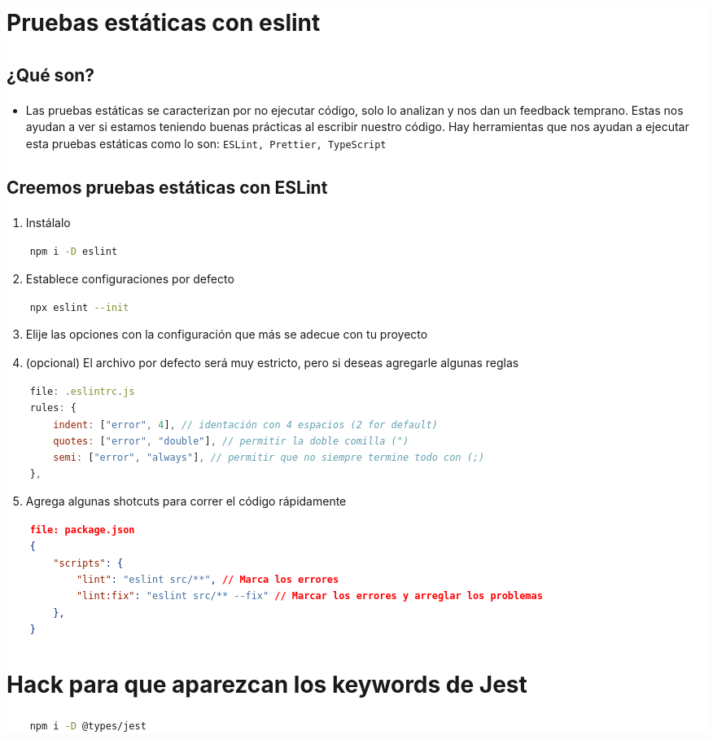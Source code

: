 # Pruebas estáticas con eslint

## ¿Qué son?

-   Las pruebas estáticas se caracterizan por no ejecutar código, solo lo analizan y nos dan un feedback temprano. Estas nos ayudan a ver si estamos teniendo buenas prácticas al escribir nuestro código. Hay herramientas que nos ayudan a ejecutar esta pruebas estáticas como lo son:
    `ESLint, Prettier, TypeScript`

## Creemos pruebas estáticas con ESLint

1. Instálalo

```BASH
    npm i -D eslint
```

2. Establece configuraciones por defecto

```BASH
    npx eslint --init
```

3. Elije las opciones con la configuración que más se adecue con tu proyecto

4. (opcional) El archivo por defecto será muy estricto, pero si deseas agregarle algunas reglas

```JavaScript
    file: .eslintrc.js
    rules: {
        indent: ["error", 4], // identación con 4 espacios (2 for default)
        quotes: ["error", "double"], // permitir la doble comilla (")
        semi: ["error", "always"], // permitir que no siempre termine todo con (;)
    },
```

5. Agrega algunas shotcuts para correr el código rápidamente

```JSON
    file: package.json
    {
        "scripts": {
            "lint": "eslint src/**", // Marca los errores
            "lint:fix": "eslint src/** --fix" // Marcar los errores y arreglar los problemas
        },
    }
```

# Hack para que aparezcan los keywords de Jest

```BASH
    npm i -D @types/jest
```
